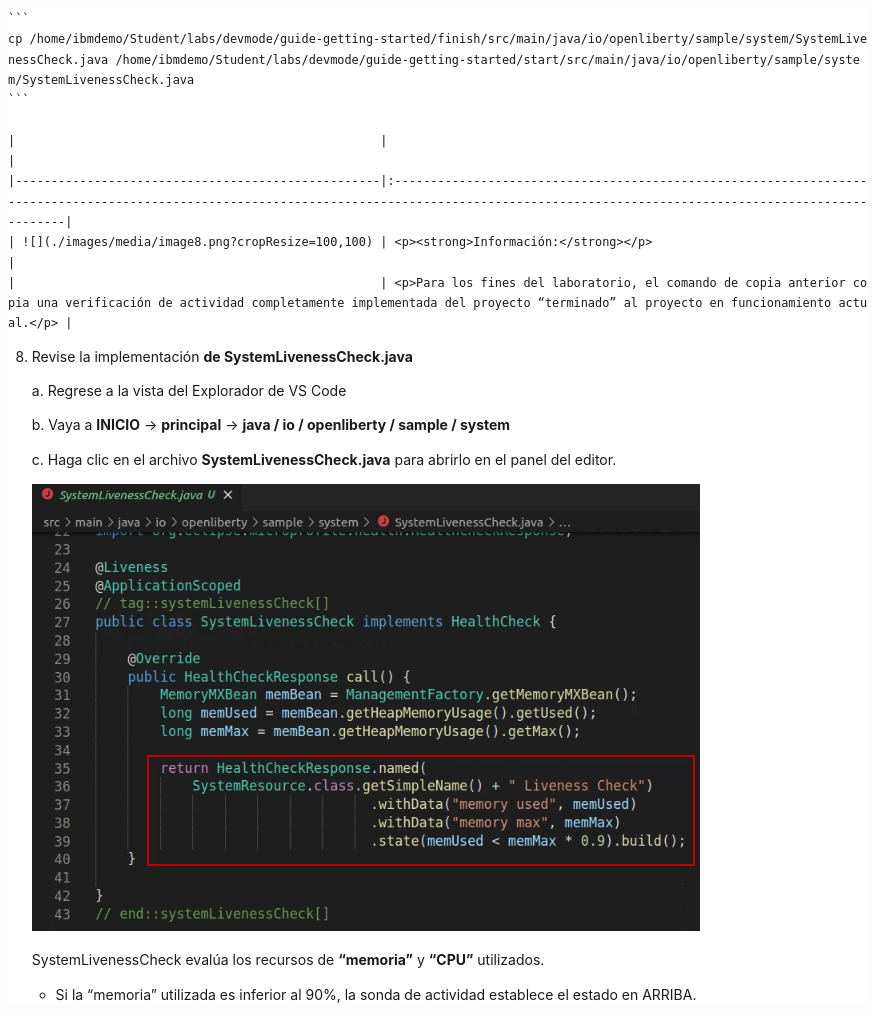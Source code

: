     ```
    cp /home/ibmdemo/Student/labs/devmode/guide-getting-started/finish/src/main/java/io/openliberty/sample/system/SystemLivenessCheck.java /home/ibmdemo/Student/labs/devmode/guide-getting-started/start/src/main/java/io/openliberty/sample/system/SystemLivenessCheck.java
    ```

    |                                                   |                                                                                                                                                                                                   |
    |---------------------------------------------------|:--------------------------------------------------------------------------------------------------------------------------------------------------------------------------------------------------|
    | ![](./images/media/image8.png?cropResize=100,100) | <p><strong>Información:</strong></p>                                                                                                                                                              |
    |                                                   | <p>Para los fines del laboratorio, el comando de copia anterior copia una verificación de actividad completamente implementada del proyecto “terminado” al proyecto en funcionamiento actual.</p> |

8. Revise la implementación **de SystemLivenessCheck.java**

    a. Regrese a la vista del Explorador de VS Code

    b. Vaya a **INICIO** -&gt; **principal** -&gt; **java / io / openliberty / sample / system**

    c. Haga clic en el archivo **SystemLivenessCheck.java** para abrirlo en el panel del editor.

    ![](./images/media/image38.png)

    SystemLivenessCheck evalúa los recursos de **“memoria”** y **“CPU”** utilizados.

    - Si la “memoria” utilizada es inferior al 90%, la sonda de actividad establece el estado en ARRIBA.
